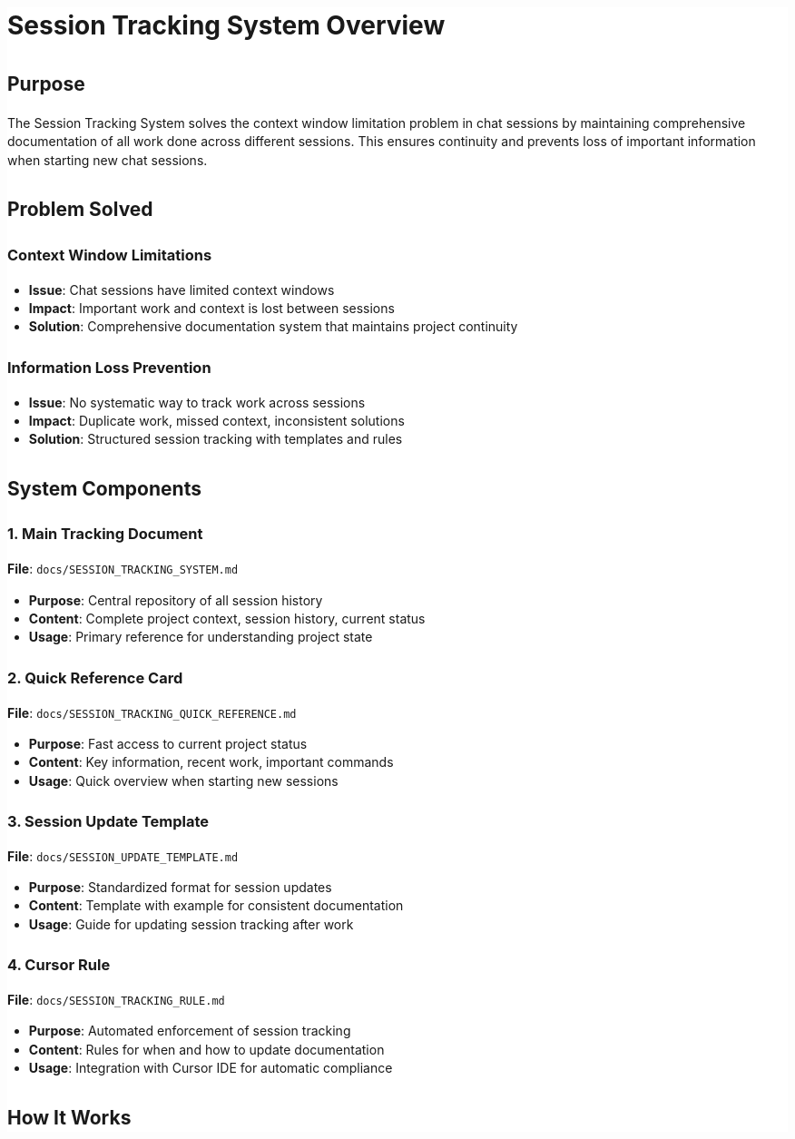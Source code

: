 # Session Tracking System Overview

## Purpose

The Session Tracking System solves the context window limitation problem in chat sessions by maintaining comprehensive documentation of all work done across different sessions. This ensures continuity and prevents loss of important information when starting new chat sessions.

## Problem Solved

### Context Window Limitations
- **Issue**: Chat sessions have limited context windows
- **Impact**: Important work and context is lost between sessions
- **Solution**: Comprehensive documentation system that maintains project continuity

### Information Loss Prevention
- **Issue**: No systematic way to track work across sessions
- **Impact**: Duplicate work, missed context, inconsistent solutions
- **Solution**: Structured session tracking with templates and rules

## System Components

### 1. Main Tracking Document
**File**: `docs/SESSION_TRACKING_SYSTEM.md`
- **Purpose**: Central repository of all session history
- **Content**: Complete project context, session history, current status
- **Usage**: Primary reference for understanding project state

### 2. Quick Reference Card
**File**: `docs/SESSION_TRACKING_QUICK_REFERENCE.md`
- **Purpose**: Fast access to current project status
- **Content**: Key information, recent work, important commands
- **Usage**: Quick overview when starting new sessions

### 3. Session Update Template
**File**: `docs/SESSION_UPDATE_TEMPLATE.md`
- **Purpose**: Standardized format for session updates
- **Content**: Template with example for consistent documentation
- **Usage**: Guide for updating session tracking after work

### 4. Cursor Rule
**File**: `docs/SESSION_TRACKING_RULE.md`
- **Purpose**: Automated enforcement of session tracking
- **Content**: Rules for when and how to update documentation
- **Usage**: Integration with Cursor IDE for automatic compliance

## How It Works
